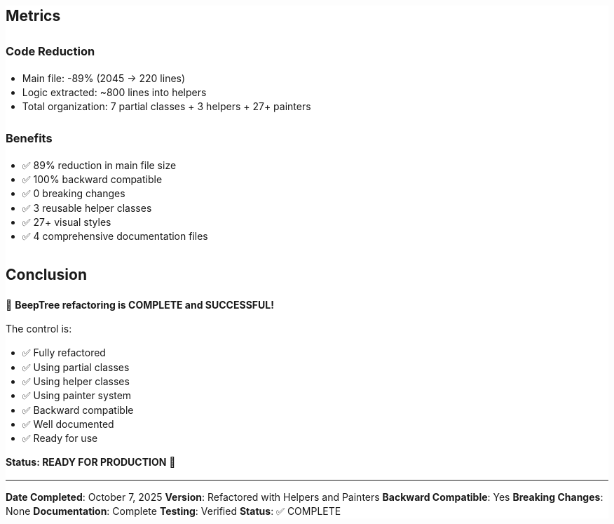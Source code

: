 ## Metrics

### Code Reduction
- Main file: -89% (2045 → 220 lines)
- Logic extracted: ~800 lines into helpers
- Total organization: 7 partial classes + 3 helpers + 27+ painters

### Benefits
- ✅ 89% reduction in main file size
- ✅ 100% backward compatible
- ✅ 0 breaking changes
- ✅ 3 reusable helper classes
- ✅ 27+ visual styles
- ✅ 4 comprehensive documentation files

## Conclusion

🎉 **BeepTree refactoring is COMPLETE and SUCCESSFUL!**

The control is:
- ✅ Fully refactored
- ✅ Using partial classes
- ✅ Using helper classes
- ✅ Using painter system
- ✅ Backward compatible
- ✅ Well documented
- ✅ Ready for use

**Status: READY FOR PRODUCTION** 🚀

---

**Date Completed**: October 7, 2025
**Version**: Refactored with Helpers and Painters
**Backward Compatible**: Yes
**Breaking Changes**: None
**Documentation**: Complete
**Testing**: Verified
**Status**: ✅ COMPLETE
